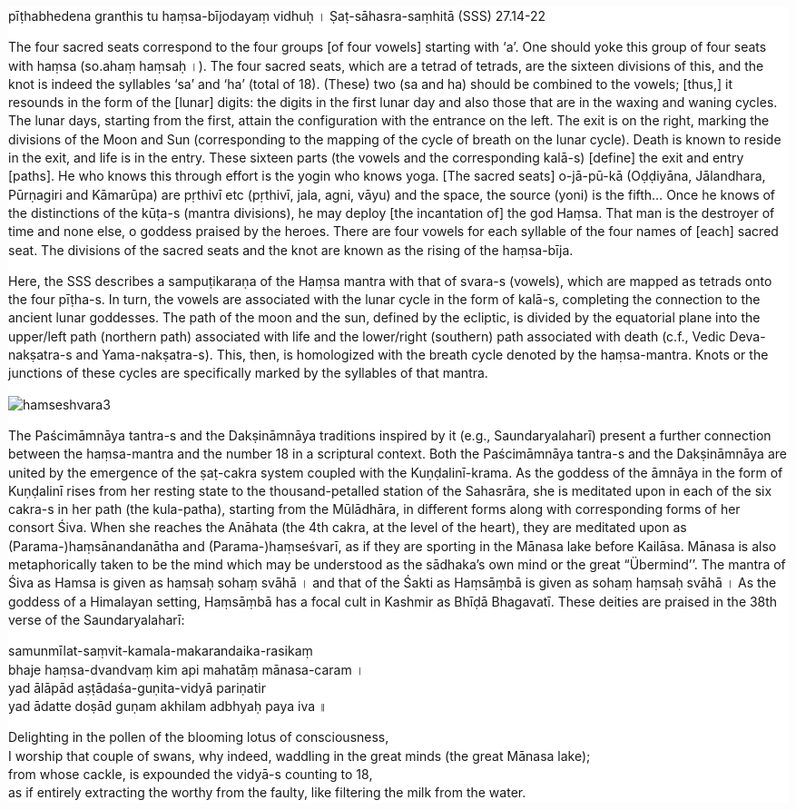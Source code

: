 pīṭhabhedena granthis tu haṃsa-bījodayaṃ vidhuḥ । Ṣaṭ-sāhasra-saṃhitā (SSS) 27.14-22

The four sacred seats correspond to the four groups \[of four vowels\] starting with ‘a’. One should yoke this group of four seats with haṃsa (so.ahaṃ haṃsaḥ ।). The four sacred seats, which are a tetrad of tetrads, are the sixteen divisions of this, and the knot is indeed the syllables ‘sa’ and ‘ha’ (total of 18). (These) two (sa and ha) should be combined to the vowels; \[thus,\] it resounds in the form of the \[lunar\] digits: the digits in the first lunar day and also those that are in the waxing and waning cycles. The lunar days, starting from the first, attain the configuration with the entrance on the left. The exit is on the right, marking the divisions of the Moon and Sun (corresponding to the mapping of the cycle of breath on the lunar cycle). Death is known to reside in the exit, and life is in the entry. These sixteen parts (the vowels and the corresponding kalā-s) \[define\] the exit and entry \[paths\]. He who knows this through effort is the yogin who knows yoga. \[The sacred seats\] o-jā-pū-kā (Oḍḍiyāna, Jālandhara, Pūrṇagiri and Kāmarūpa) are pṛthivī etc (pṛthivī, jala, agni, vāyu) and the space, the source (yoni) is the fifth… Once he knows of the distinctions of the kūṭa-s (mantra divisions), he may deploy \[the incantation of\] the god Haṃsa. That man is the destroyer of time and none else, o goddess praised by the heroes. There are four vowels for each syllable of the four names of \[each\] sacred seat. The divisions of the sacred seats and the knot are known as the rising of the haṃsa-bīja.

Here, the SSS describes a sampuṭikaraṇa of the Haṃsa mantra with that of svara-s (vowels), which are mapped as tetrads onto the four pīṭha-s. In turn, the vowels are associated with the lunar cycle in the form of kalā-s, completing the connection to the ancient lunar goddesses. The path of the moon and the sun, defined by the ecliptic, is divided by the equatorial plane into the upper/left path (northern path) associated with life and the lower/right (southern) path associated with death (c.f., Vedic Deva-nakṣatra-s and Yama-nakṣatra-s). This, then, is homologized with the breath cycle denoted by the haṃsa-mantra. Knots or the junctions of these cycles are specifically marked by the syllables of that mantra.

![hamseshvara3](https://manasataramgini.wordpress.com/wp-content/uploads/2025/01/hamseshvara3.jpg)

The Paścimāmnāya tantra-s and the Dakṣināmnāya traditions inspired by it (e.g., Saundaryalaharī) present a further connection between the haṃsa-mantra and the number 18 in a scriptural context. Both the Paścimāmnāya tantra-s and the Dakṣināmnāya are united by the emergence of the ṣaṭ-cakra system coupled with the Kuṇḍalinī-krama. As the goddess of the āmnāya in the form of Kuṇḍalinī rises from her resting state to the thousand-petalled station of the Sahasrāra, she is meditated upon in each of the six cakra-s in her path (the kula-patha), starting from the Mūlādhāra, in different forms along with corresponding forms of her consort Śiva. When she reaches the Anāhata (the 4th cakra, at the level of the heart), they are meditated upon as (Parama-)haṃsānandanātha and (Parama-)haṃseśvarī, as if they are sporting in the Mānasa lake before Kailāsa. Mānasa is also metaphorically taken to be the mind which may be understood as the sādhaka’s own mind or the great “Übermind’’. The mantra of Śiva as Hamsa is given as haṃsaḥ sohaṃ svāhā । and that of the Śakti as Haṃsāṃbā is given as sohaṃ haṃsaḥ svāhā । As the goddess of a Himalayan setting, Haṃsāṃbā has a focal cult in Kashmir as Bhīḍā Bhagavatī. These deities are praised in the 38th verse of the Saundaryalaharī:

samunmīlat-saṃvit-kamala-makarandaika-rasikaṃ  
bhaje haṃsa-dvandvaṃ kim api mahatāṃ mānasa-caram ।  
yad ālāpād aṣṭādaśa-guṇita-vidyā pariṇatir  
yad ādatte doṣād guṇam akhilam adbhyaḥ paya iva ॥

Delighting in the pollen of the blooming lotus of consciousness,  
I worship that couple of swans, why indeed, waddling in the great minds (the great Mānasa lake);  
from whose cackle, is expounded the vidyā-s counting to 18,  
as if entirely extracting the worthy from the faulty, like filtering the milk from the water.
